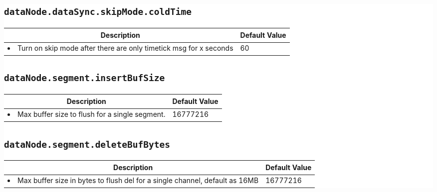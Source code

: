 
## `dataNode.dataSync.skipMode.coldTime`

<table id="dataNode.dataSync.skipMode.coldTime">
  <thead>
    <tr>
      <th class="width80">Description</th>
      <th class="width20">Default Value</th> 
    </tr>
  </thead>
  <tbody>
    <tr>
      <td>
        <li>Turn on skip mode after there are only timetick msg for x seconds</li>      </td>
      <td>60</td>
    </tr>
  </tbody>
</table>


## `dataNode.segment.insertBufSize`

<table id="dataNode.segment.insertBufSize">
  <thead>
    <tr>
      <th class="width80">Description</th>
      <th class="width20">Default Value</th> 
    </tr>
  </thead>
  <tbody>
    <tr>
      <td>
        <li>Max buffer size to flush for a single segment.</li>      </td>
      <td>16777216</td>
    </tr>
  </tbody>
</table>


## `dataNode.segment.deleteBufBytes`

<table id="dataNode.segment.deleteBufBytes">
  <thead>
    <tr>
      <th class="width80">Description</th>
      <th class="width20">Default Value</th> 
    </tr>
  </thead>
  <tbody>
    <tr>
      <td>
        <li>Max buffer size in bytes to flush del for a single channel, default as 16MB</li>      </td>
      <td>16777216</td>
    </tr>
  </tbody>
</table>
